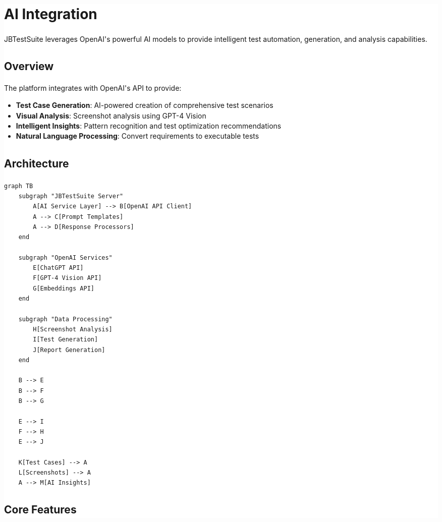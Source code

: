 # AI Integration

JBTestSuite leverages OpenAI's powerful AI models to provide intelligent test automation, generation, and analysis capabilities.

## Overview

The platform integrates with OpenAI's API to provide:
- **Test Case Generation**: AI-powered creation of comprehensive test scenarios
- **Visual Analysis**: Screenshot analysis using GPT-4 Vision
- **Intelligent Insights**: Pattern recognition and test optimization recommendations
- **Natural Language Processing**: Convert requirements to executable tests

## Architecture

```mermaid
graph TB
    subgraph "JBTestSuite Server"
        A[AI Service Layer] --> B[OpenAI API Client]
        A --> C[Prompt Templates]
        A --> D[Response Processors]
    end
    
    subgraph "OpenAI Services"
        E[ChatGPT API]
        F[GPT-4 Vision API] 
        G[Embeddings API]
    end
    
    subgraph "Data Processing"
        H[Screenshot Analysis]
        I[Test Generation]
        J[Report Generation]
    end
    
    B --> E
    B --> F
    B --> G
    
    E --> I
    F --> H
    E --> J
    
    K[Test Cases] --> A
    L[Screenshots] --> A
    A --> M[AI Insights]
```

## Core Features

